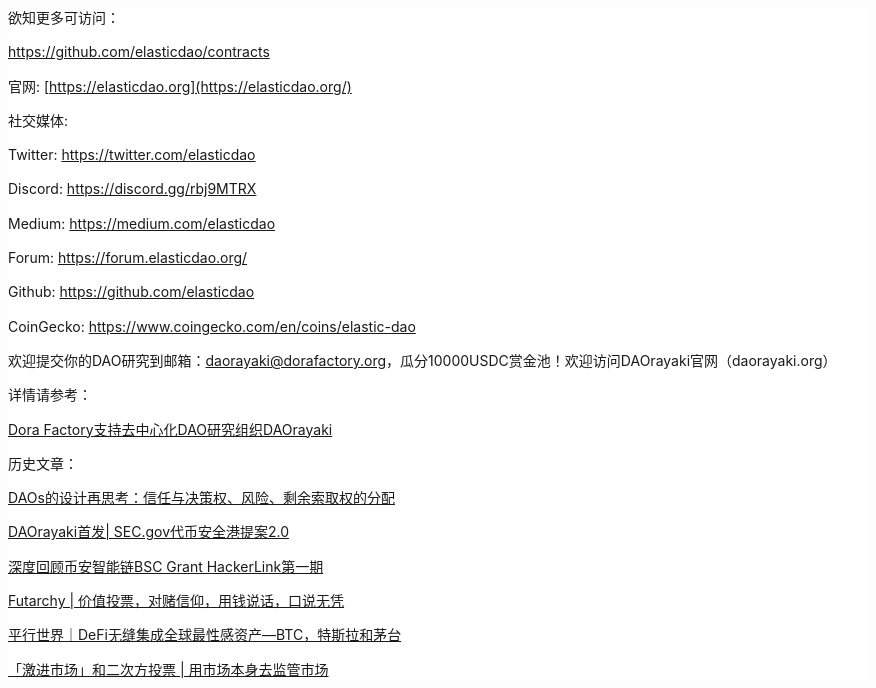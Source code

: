 欲知更多可访问：

<https://github.com/elasticdao/contracts>

官网: [https://elasticdao.org](https://elasticdao.org/)

社交媒体:

Twitter: <https://twitter.com/elasticdao>

Discord: <https://discord.gg/rbj9MTRX>

Medium: <https://medium.com/elasticdao>

Forum: <https://forum.elasticdao.org/>

Github: <https://github.com/elasticdao>

CoinGecko: <https://www.coingecko.com/en/coins/elastic-dao>

欢迎提交你的DAO研究到邮箱：daorayaki@dorafactory.org，瓜分10000USDC赏金池！欢迎访问DAOrayaki官网（daorayaki.org）

详情请参考：

[Dora Factory支持去中心化DAO研究组织DAOrayaki](http://mp.weixin.qq.com/s?__biz=MzkyNDIxMTM4Ng==&mid=2247483808&idx=1&sn=df951c963f866525ac1a63395be0d28d&chksm=c1d80075f6af8963e9eece49f88b2455402395dd36020293af9bfa9a40a7ed9c227f669dea1c&scene=21#wechat_redirect)

历史文章：

[DAOs的设计再思考：信任与决策权、风险、剩余索取权的分配](http://mp.weixin.qq.com/s?__biz=MzkyNDIxMTM4Ng==&mid=2247484100&idx=1&sn=336bdc7b92314aeea4f24fcddaf2d165&chksm=c1d80311f6af8a07a18fd5e9aa0226d011283575c6707d2bd241afc93258a72c13e38d84ba27&scene=21#wechat_redirect)

[DAOrayaki首发| SEC.gov代币安全港提案2.0](http://mp.weixin.qq.com/s?__biz=MzkyNDIxMTM4Ng==&mid=2247484100&idx=2&sn=34ecbf7ecfa2e32646d69026c550c555&chksm=c1d80311f6af8a0726e84cf990c874002fead7a5f6f3cedd45a216064a4f7ae80185a1356172&scene=21#wechat_redirect)

[深度回顾币安智能链BSC Grant HackerLink第一期](http://mp.weixin.qq.com/s?__biz=MzkyNDIxMTM4Ng==&mid=2247484046&idx=1&sn=72f298e4d41833d6f39340deed5bf424&chksm=c1d8035bf6af8a4de7934291b2f6cff23bd0f808b57d65ccc177266bdf7649516e103cf35cbe&scene=21#wechat_redirect)

[Futarchy | 价值投票，对赌信仰，用钱说话，口说无凭](http://mp.weixin.qq.com/s?__biz=MzkyNDIxMTM4Ng==&mid=2247484004&idx=1&sn=433b36bc5b077011f5abdd8b83c802b2&chksm=c1d803b1f6af8aa74094f3c2d14ca2b9d22d807a5fdc4374cbe6f5f55b8e33d585d61604f07e&scene=21#wechat_redirect)

[平行世界｜DeFi无缝集成全球最性感资产—BTC，特斯拉和茅台](http://mp.weixin.qq.com/s?__biz=MzkyNDIxMTM4Ng==&mid=2247483954&idx=1&sn=d0a5a470a969e9aa9d9f6a6b2bb89232&chksm=c1d803e7f6af8af1574df947cb8be6710937f0a5f30978c255acf81ec02b989b86d184a2e205&scene=21#wechat_redirect)

[「激进市场」和二次方投票 | 用市场本身去监管市场](http://mp.weixin.qq.com/s?__biz=MzkyNDIxMTM4Ng==&mid=2247483861&idx=1&sn=4e8b5b58a53a942df10fd7e38147ae61&chksm=c1d80000f6af8916f92328a4dc051a92c6836fe6b35bdd762dcb002e944d7663a94b63254e59&scene=21#wechat_redirect)




